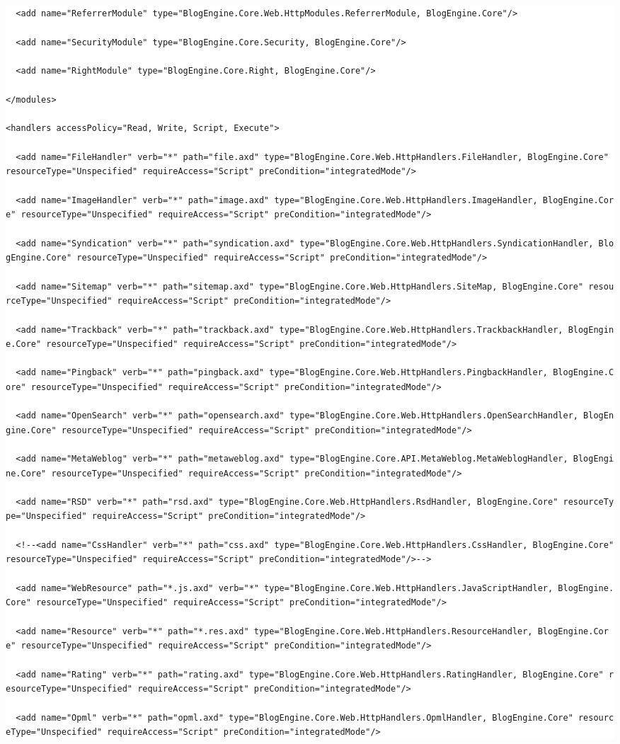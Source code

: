       <add name="ReferrerModule" type="BlogEngine.Core.Web.HttpModules.ReferrerModule, BlogEngine.Core"/>

      <add name="SecurityModule" type="BlogEngine.Core.Security, BlogEngine.Core"/>

      <add name="RightModule" type="BlogEngine.Core.Right, BlogEngine.Core"/>

    </modules>

    <handlers accessPolicy="Read, Write, Script, Execute">

      <add name="FileHandler" verb="*" path="file.axd" type="BlogEngine.Core.Web.HttpHandlers.FileHandler, BlogEngine.Core" resourceType="Unspecified" requireAccess="Script" preCondition="integratedMode"/>

      <add name="ImageHandler" verb="*" path="image.axd" type="BlogEngine.Core.Web.HttpHandlers.ImageHandler, BlogEngine.Core" resourceType="Unspecified" requireAccess="Script" preCondition="integratedMode"/>

      <add name="Syndication" verb="*" path="syndication.axd" type="BlogEngine.Core.Web.HttpHandlers.SyndicationHandler, BlogEngine.Core" resourceType="Unspecified" requireAccess="Script" preCondition="integratedMode"/>

      <add name="Sitemap" verb="*" path="sitemap.axd" type="BlogEngine.Core.Web.HttpHandlers.SiteMap, BlogEngine.Core" resourceType="Unspecified" requireAccess="Script" preCondition="integratedMode"/>

      <add name="Trackback" verb="*" path="trackback.axd" type="BlogEngine.Core.Web.HttpHandlers.TrackbackHandler, BlogEngine.Core" resourceType="Unspecified" requireAccess="Script" preCondition="integratedMode"/>

      <add name="Pingback" verb="*" path="pingback.axd" type="BlogEngine.Core.Web.HttpHandlers.PingbackHandler, BlogEngine.Core" resourceType="Unspecified" requireAccess="Script" preCondition="integratedMode"/>

      <add name="OpenSearch" verb="*" path="opensearch.axd" type="BlogEngine.Core.Web.HttpHandlers.OpenSearchHandler, BlogEngine.Core" resourceType="Unspecified" requireAccess="Script" preCondition="integratedMode"/>

      <add name="MetaWeblog" verb="*" path="metaweblog.axd" type="BlogEngine.Core.API.MetaWeblog.MetaWeblogHandler, BlogEngine.Core" resourceType="Unspecified" requireAccess="Script" preCondition="integratedMode"/>

      <add name="RSD" verb="*" path="rsd.axd" type="BlogEngine.Core.Web.HttpHandlers.RsdHandler, BlogEngine.Core" resourceType="Unspecified" requireAccess="Script" preCondition="integratedMode"/>

      <!--<add name="CssHandler" verb="*" path="css.axd" type="BlogEngine.Core.Web.HttpHandlers.CssHandler, BlogEngine.Core" resourceType="Unspecified" requireAccess="Script" preCondition="integratedMode"/>-->

      <add name="WebResource" path="*.js.axd" verb="*" type="BlogEngine.Core.Web.HttpHandlers.JavaScriptHandler, BlogEngine.Core" resourceType="Unspecified" requireAccess="Script" preCondition="integratedMode"/>

      <add name="Resource" verb="*" path="*.res.axd" type="BlogEngine.Core.Web.HttpHandlers.ResourceHandler, BlogEngine.Core" resourceType="Unspecified" requireAccess="Script" preCondition="integratedMode"/>

      <add name="Rating" verb="*" path="rating.axd" type="BlogEngine.Core.Web.HttpHandlers.RatingHandler, BlogEngine.Core" resourceType="Unspecified" requireAccess="Script" preCondition="integratedMode"/>

      <add name="Opml" verb="*" path="opml.axd" type="BlogEngine.Core.Web.HttpHandlers.OpmlHandler, BlogEngine.Core" resourceType="Unspecified" requireAccess="Script" preCondition="integratedMode"/>

